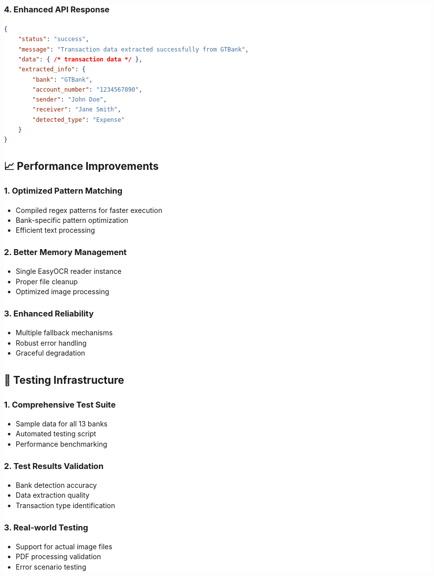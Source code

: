 ### 4. Enhanced API Response
```json
{
    "status": "success",
    "message": "Transaction data extracted successfully from GTBank",
    "data": { /* transaction data */ },
    "extracted_info": {
        "bank": "GTBank",
        "account_number": "1234567890",
        "sender": "John Doe",
        "receiver": "Jane Smith",
        "detected_type": "Expense"
    }
}
```

## 📈 Performance Improvements

### 1. Optimized Pattern Matching
- Compiled regex patterns for faster execution
- Bank-specific pattern optimization
- Efficient text processing

### 2. Better Memory Management
- Single EasyOCR reader instance
- Proper file cleanup
- Optimized image processing

### 3. Enhanced Reliability
- Multiple fallback mechanisms
- Robust error handling
- Graceful degradation

## 🧪 Testing Infrastructure

### 1. Comprehensive Test Suite
- Sample data for all 13 banks
- Automated testing script
- Performance benchmarking

### 2. Test Results Validation
- Bank detection accuracy
- Data extraction quality
- Transaction type identification

### 3. Real-world Testing
- Support for actual image files
- PDF processing validation
- Error scenario testing
